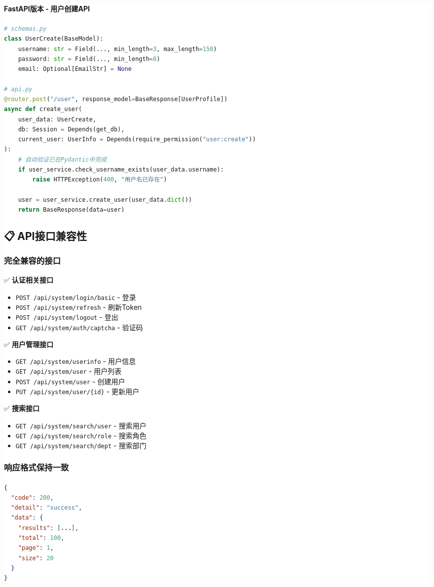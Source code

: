 
#### FastAPI版本 - 用户创建API
```python
# schemas.py
class UserCreate(BaseModel):
    username: str = Field(..., min_length=3, max_length=150)
    password: str = Field(..., min_length=8)
    email: Optional[EmailStr] = None

# api.py
@router.post("/user", response_model=BaseResponse[UserProfile])
async def create_user(
    user_data: UserCreate,
    db: Session = Depends(get_db),
    current_user: UserInfo = Depends(require_permission("user:create"))
):
    # 自动验证已在Pydantic中完成
    if user_service.check_username_exists(user_data.username):
        raise HTTPException(400, "用户名已存在")
    
    user = user_service.create_user(user_data.dict())
    return BaseResponse(data=user)
```

## 📋 API接口兼容性

### 完全兼容的接口
✅ **认证相关接口**
- `POST /api/system/login/basic` - 登录
- `POST /api/system/refresh` - 刷新Token
- `POST /api/system/logout` - 登出
- `GET /api/system/auth/captcha` - 验证码

✅ **用户管理接口**
- `GET /api/system/userinfo` - 用户信息
- `GET /api/system/user` - 用户列表
- `POST /api/system/user` - 创建用户
- `PUT /api/system/user/{id}` - 更新用户

✅ **搜索接口**
- `GET /api/system/search/user` - 搜索用户
- `GET /api/system/search/role` - 搜索角色
- `GET /api/system/search/dept` - 搜索部门

### 响应格式保持一致
```json
{
  "code": 200,
  "detail": "success",
  "data": {
    "results": [...],
    "total": 100,
    "page": 1,
    "size": 20
  }
}
```
